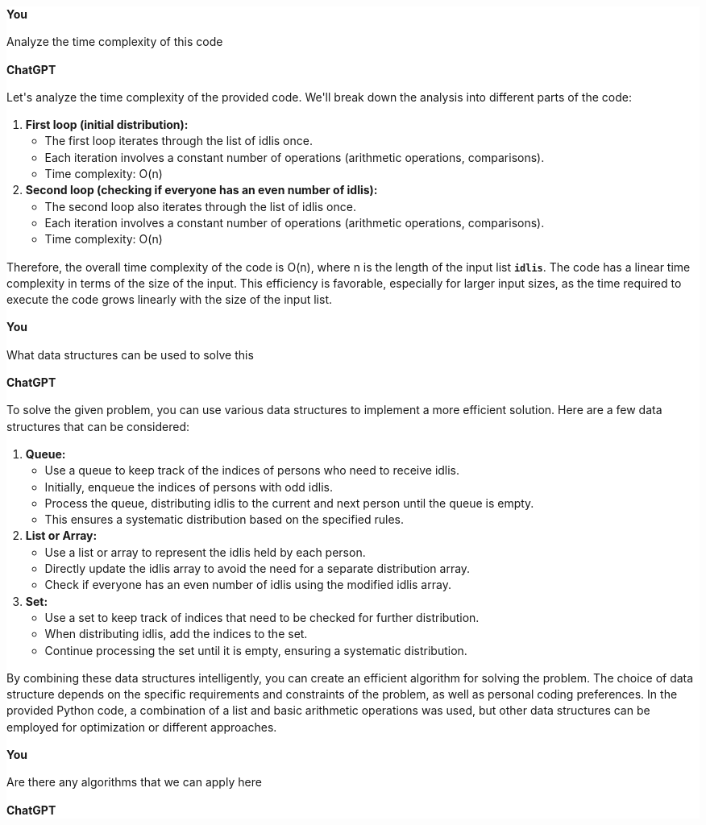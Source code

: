 **You**

Analyze the time complexity of this code

**ChatGPT**

Let's analyze the time complexity of the provided code. We'll break down the analysis into different parts of the code:

1. **First loop (initial distribution):**
    - The first loop iterates through the list of idlis once.
    - Each iteration involves a constant number of operations (arithmetic operations, comparisons).
    - Time complexity: O(n)
2. **Second loop (checking if everyone has an even number of idlis):**
    - The second loop also iterates through the list of idlis once.
    - Each iteration involves a constant number of operations (arithmetic operations, comparisons).
    - Time complexity: O(n)

Therefore, the overall time complexity of the code is O(n), where n is the length of the input list **`idlis`**. The code has a linear time complexity in terms of the size of the input. This efficiency is favorable, especially for larger input sizes, as the time required to execute the code grows linearly with the size of the input list.

**You**

What data structures can be used to solve this

**ChatGPT**

To solve the given problem, you can use various data structures to implement a more efficient solution. Here are a few data structures that can be considered:

1. **Queue:**
    - Use a queue to keep track of the indices of persons who need to receive idlis.
    - Initially, enqueue the indices of persons with odd idlis.
    - Process the queue, distributing idlis to the current and next person until the queue is empty.
    - This ensures a systematic distribution based on the specified rules.
2. **List or Array:**
    - Use a list or array to represent the idlis held by each person.
    - Directly update the idlis array to avoid the need for a separate distribution array.
    - Check if everyone has an even number of idlis using the modified idlis array.
3. **Set:**
    - Use a set to keep track of indices that need to be checked for further distribution.
    - When distributing idlis, add the indices to the set.
    - Continue processing the set until it is empty, ensuring a systematic distribution.

By combining these data structures intelligently, you can create an efficient algorithm for solving the problem. The choice of data structure depends on the specific requirements and constraints of the problem, as well as personal coding preferences. In the provided Python code, a combination of a list and basic arithmetic operations was used, but other data structures can be employed for optimization or different approaches.

**You**

Are there any algorithms that we can apply here

**ChatGPT**
